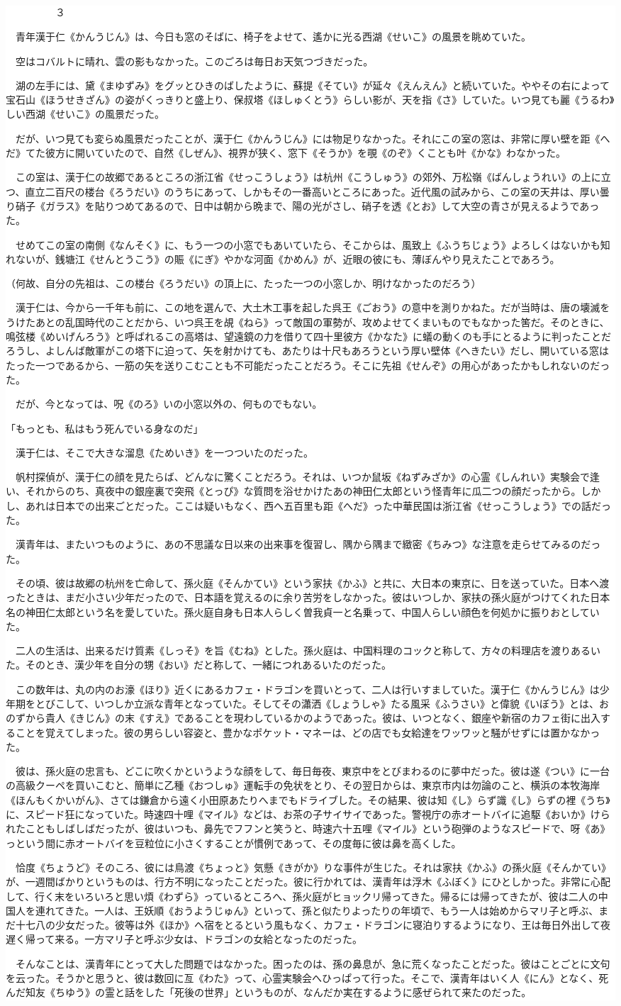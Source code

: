 

　　　　　３





　青年漢于仁《かんうじん》は、今日も窓のそばに、椅子をよせて、遙かに光る西湖《せいこ》の風景を眺めていた。

　空はコバルトに晴れ、雲の影もなかった。このごろは毎日お天気つづきだった。

　湖の左手には、黛《まゆずみ》をグッとひきのばしたように、蘇提《そてい》が延々《えんえん》と続いていた。ややその右によって宝石山《ほうせきざん》の姿がくっきりと盛上り、保叔塔《ほしゅくとう》らしい影が、天を指《さ》していた。いつ見ても麗《うるわ》しい西湖《せいこ》の風景だった。

　だが、いつ見ても変らぬ風景だったことが、漢于仁《かんうじん》には物足りなかった。それにこの室の窓は、非常に厚い壁を距《へだ》てた彼方に開いていたので、自然《しぜん》、視界が狭く、窓下《そうか》を覗《のぞ》くことも叶《かな》わなかった。

　この室は、漢于仁の故郷であるところの浙江省《せっこうしょう》は杭州《こうしゅう》の郊外、万松嶺《ばんしょうれい》の上に立つ、直立二百尺の楼台《ろうだい》のうちにあって、しかもその一番高いところにあった。近代風の試みから、この室の天井は、厚い曇り硝子《ガラス》を貼りつめてあるので、日中は朝から晩まで、陽の光がさし、硝子を透《とお》して大空の青さが見えるようであった。

　せめてこの室の南側《なんそく》に、もう一つの小窓でもあいていたら、そこからは、風致上《ふうちじょう》よろしくはないかも知れないが、銭塘江《せんとうこう》の賑《にぎ》やかな河面《かめん》が、近眼の彼にも、薄ぼんやり見えたことであろう。

（何故、自分の先祖は、この楼台《ろうだい》の頂上に、たった一つの小窓しか、明けなかったのだろう）

　漢于仁は、今から一千年も前に、この地を選んで、大土木工事を起した呉王《ごおう》の意中を測りかねた。だが当時は、唐の壊滅をうけたあとの乱国時代のことだから、いつ呉王を覘《ねら》って敵国の軍勢が、攻めよせてくまいものでもなかった筈だ。そのときに、鳴弦楼《めいげんろう》と呼ばれるこの高塔は、望遠鏡の力を借りて四十里彼方《かなた》に蟻の動くのも手にとるように判ったことだろうし、よしんば敵軍がこの塔下に迫って、矢を射かけても、あたりは十尺もあろうという厚い壁体《へきたい》だし、開いている窓はたった一つであるから、一筋の矢を送りこむことも不可能だったことだろう。そこに先祖《せんぞ》の用心があったかもしれないのだった。

　だが、今となっては、呪《のろ》いの小窓以外の、何ものでもない。

「もっとも、私はもう死んでいる身なのだ」

　漢于仁は、そこで大きな溜息《ためいき》を一つついたのだった。

　帆村探偵が、漢于仁の顔を見たらば、どんなに驚くことだろう。それは、いつか鼠坂《ねずみざか》の心霊《しんれい》実験会で逢い、それからのち、真夜中の銀座裏で突飛《とっぴ》な質問を浴せかけたあの神田仁太郎という怪青年に瓜二つの顔だったから。しかし、あれは日本での出来ごとだった。ここは疑いもなく、西へ五百里も距《へだ》った中華民国は浙江省《せっこうしょう》での話だった。

　漢青年は、またいつものように、あの不思議な日以来の出来事を復習し、隅から隅まで緻密《ちみつ》な注意を走らせてみるのだった。

　その頃、彼は故郷の杭州を亡命して、孫火庭《そんかてい》という家扶《かふ》と共に、大日本の東京に、日を送っていた。日本へ渡ったときは、まだ小さい少年だったので、日本語を覚えるのに余り苦労をしなかった。彼はいつしか、家扶の孫火庭がつけてくれた日本名の神田仁太郎という名を愛していた。孫火庭自身も日本人らしく曽我貞一と名乗って、中国人らしい顔色を何処かに振りおとしていた。

　二人の生活は、出来るだけ質素《しっそ》を旨《むね》とした。孫火庭は、中国料理のコックと称して、方々の料理店を渡りあるいた。そのとき、漢少年を自分の甥《おい》だと称して、一緒につれあるいたのだった。

　この数年は、丸の内のお濠《ほり》近くにあるカフェ・ドラゴンを買いとって、二人は行いすましていた。漢于仁《かんうじん》は少年期をとびこして、いつしか立派な青年となっていた。そしてその瀟洒《しょうしゃ》たる風采《ふうさい》と偉貌《いぼう》とは、おのずから貴人《きじん》の末《すえ》であることを現わしているかのようであった。彼は、いつとなく、銀座や新宿のカフェ街に出入することを覚えてしまった。彼の男らしい容姿と、豊かなポケット・マネーは、どの店でも女給達をワッワッと騒がせずには置かなかった。

　彼は、孫火庭の忠言も、どこに吹くかというような顔をして、毎日毎夜、東京中をとびまわるのに夢中だった。彼は遂《つい》に一台の高級クーペを買いこむと、簡単に乙種《おつしゅ》運転手の免状をとり、その翌日からは、東京市内は勿論のこと、横浜の本牧海岸《ほんもくかいがん》、さては鎌倉から遠く小田原あたりへまでもドライブした。その結果、彼は知《し》らず識《し》らずの裡《うち》に、スピード狂になっていた。時速四十哩《マイル》などは、お茶の子サイサイであった。警視庁の赤オートバイに追駆《おいか》けられたこともしばしばだったが、彼はいつも、鼻先でフフンと笑うと、時速六十五哩《マイル》という砲弾のようなスピードで、呀《あ》っという間に赤オートバイを豆粒位に小さくすることが慣例であって、その度毎に彼は鼻を高くした。

　恰度《ちょうど》そのころ、彼には鳥渡《ちょっと》気懸《きがか》りな事件が生じた。それは家扶《かふ》の孫火庭《そんかてい》が、一週間ばかりというものは、行方不明になったことだった。彼に行かれては、漢青年は浮木《ふぼく》にひとしかった。非常に心配して、行く末をいろいろと思い煩《わずら》っているところへ、孫火庭がヒョックリ帰ってきた。帰るには帰ってきたが、彼は二人の中国人を連れてきた。一人は、王妖順《おうようじゅん》といって、孫と似たりよったりの年頃で、もう一人は始めからマリ子と呼ぶ、まだ十七八の少女だった。彼等は外《ほか》へ宿をとるという風もなく、カフェ・ドラゴンに寝泊りするようになり、王は毎日外出して夜遅く帰って来る。一方マリ子と呼ぶ少女は、ドラゴンの女給となったのだった。

　そんなことは、漢青年にとって大した問題ではなかった。困ったのは、孫の鼻息が、急に荒くなったことだった。彼はことごとに文句を云った。そうかと思うと、彼は数回に亙《わた》って、心霊実験会へひっぱって行った。そこで、漢青年はいく人《にん》となく、死んだ知友《ちゆう》の霊と話をした「死後の世界」というものが、なんだか実在するように感ぜられて来たのだった。
